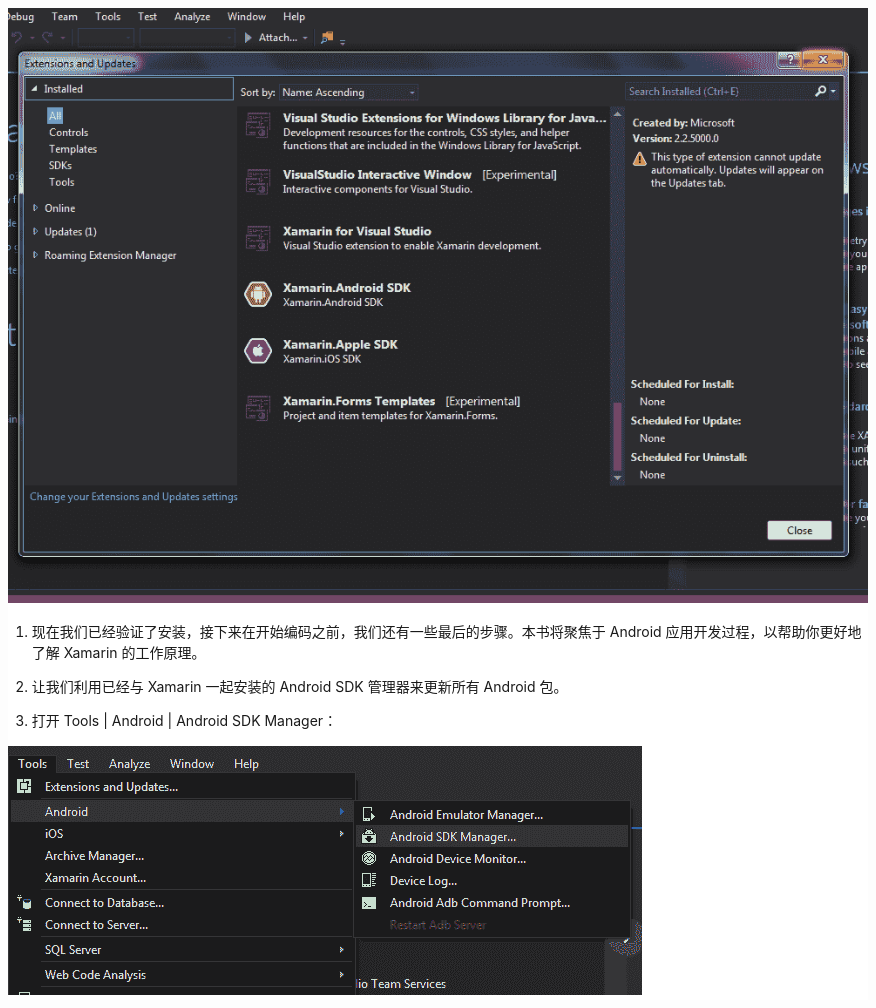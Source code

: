 ![](img/3567c94f-be0e-4a81-90ee-168ca5d9e389.png)

1.  现在我们已经验证了安装，接下来在开始编码之前，我们还有一些最后的步骤。本书将聚焦于 Android 应用开发过程，以帮助你更好地了解 Xamarin 的工作原理。

1.  让我们利用已经与 Xamarin 一起安装的 Android SDK 管理器来更新所有 Android 包。

1.  打开 Tools | Android | Android SDK Manager：

![](img/bc9065f4-4bdd-4b2e-8841-05c6609f326c.png)
